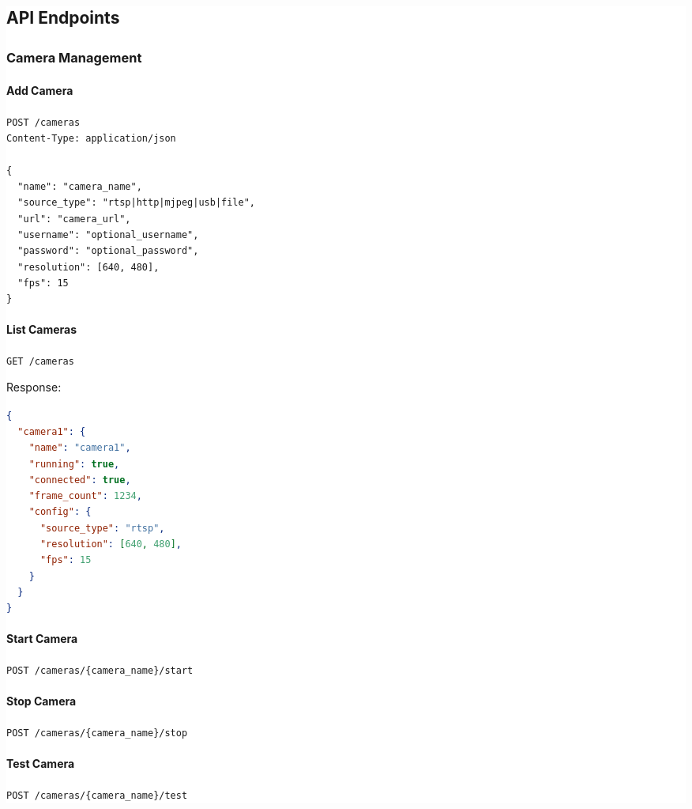 ## API Endpoints

### Camera Management

#### Add Camera
```http
POST /cameras
Content-Type: application/json

{
  "name": "camera_name",
  "source_type": "rtsp|http|mjpeg|usb|file",
  "url": "camera_url",
  "username": "optional_username",
  "password": "optional_password",
  "resolution": [640, 480],
  "fps": 15
}
```

#### List Cameras
```http
GET /cameras
```

Response:
```json
{
  "camera1": {
    "name": "camera1",
    "running": true,
    "connected": true,
    "frame_count": 1234,
    "config": {
      "source_type": "rtsp",
      "resolution": [640, 480],
      "fps": 15
    }
  }
}
```

#### Start Camera
```http
POST /cameras/{camera_name}/start
```

#### Stop Camera
```http
POST /cameras/{camera_name}/stop
```

#### Test Camera
```http
POST /cameras/{camera_name}/test
```
